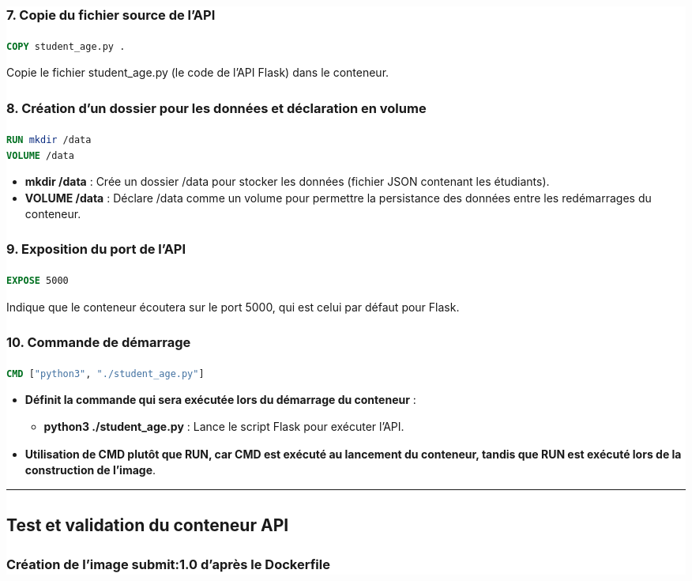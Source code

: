 
### 7. Copie du fichier source de l’API

```dockerfile
COPY student_age.py .
```
Copie le fichier student_age.py (le code de l’API Flask) dans le
 conteneur.

### 8. Création d’un dossier pour les données et déclaration en volume 

```dockerfile
RUN mkdir /data
VOLUME /data
```

- **mkdir /data** : Crée un dossier /data pour stocker les données
 (fichier JSON contenant les étudiants).
- **VOLUME /data** : Déclare /data comme un volume pour permettre
 la persistance des données entre les redémarrages du conteneur.

### 9. Exposition du port de l’API
```dockerfile
EXPOSE 5000
```
Indique que le conteneur écoutera
 sur le port 5000, qui est celui par
 défaut pour Flask.

### 10. Commande de démarrage
```dockerfile
CMD ["python3", "./student_age.py"]
```

- **Définit la commande qui sera exécutée lors du démarrage du conteneur** :
    - **python3 ./student_age.py** : Lance le script Flask pour exécuter l’API.

- **Utilisation de CMD plutôt que RUN, car CMD est exécuté au lancement du conteneur, tandis que RUN est exécuté lors de la construction de l’image**.

---
## Test et validation du conteneur API

### Création de l’image submit:1.0 d’après le Dockerfile